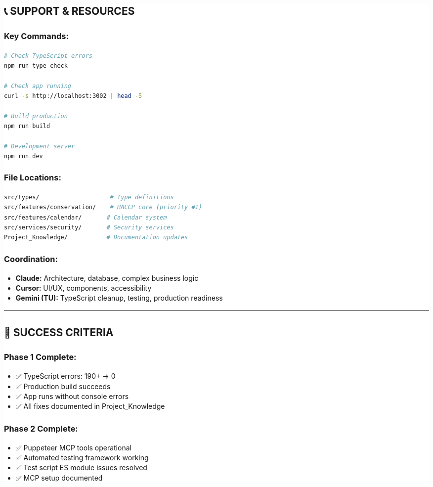 
## 📞 **SUPPORT & RESOURCES**

### **Key Commands:**

```bash
# Check TypeScript errors
npm run type-check

# Check app running
curl -s http://localhost:3002 | head -5

# Build production
npm run build

# Development server
npm run dev
```

### **File Locations:**

```bash
src/types/                    # Type definitions
src/features/conservation/    # HACCP core (priority #1)
src/features/calendar/       # Calendar system
src/services/security/       # Security services
Project_Knowledge/           # Documentation updates
```

### **Coordination:**

- **Claude:** Architecture, database, complex business logic
- **Cursor:** UI/UX, components, accessibility
- **Gemini (TU):** TypeScript cleanup, testing, production readiness

---

## 🎯 **SUCCESS CRITERIA**

### **Phase 1 Complete:**

- ✅ TypeScript errors: 190+ → 0
- ✅ Production build succeeds
- ✅ App runs without console errors
- ✅ All fixes documented in Project_Knowledge

### **Phase 2 Complete:**

- ✅ Puppeteer MCP tools operational
- ✅ Automated testing framework working
- ✅ Test script ES module issues resolved
- ✅ MCP setup documented
